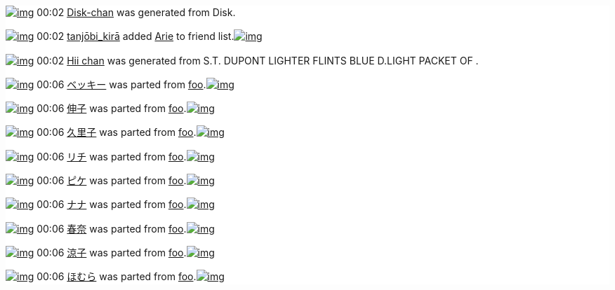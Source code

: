 [![img](http://www.deviantsart.com/1ho9607.png)](http://www.barcodekanojo.com/kanojo/3061570/Disk-chan) 00:02 [Disk-chan](http://www.barcodekanojo.com/kanojo/3061570/Disk-chan) was generated from Disk.

[![img](http://www.deviantsart.com/27krv02.jpeg)](http://www.barcodekanojo.com/user/452089/tanj%C5%8Dbi_kir%C4%81) 00:02 [tanjōbi_kirā](http://www.barcodekanojo.com/user/452089/tanj%C5%8Dbi_kir%C4%81) added [Arie](http://www.barcodekanojo.com/kanojo/2455398/Arie) to friend list.[![img](http://www.deviantsart.com/23mrulm.png)](http://www.barcodekanojo.com/kanojo/2455398/Arie) 

[![img](http://www.deviantsart.com/24aeh18.png)](http://www.barcodekanojo.com/kanojo/3061571/Hii%20chan) 00:02 [Hii chan](http://www.barcodekanojo.com/kanojo/3061571/Hii%20chan) was generated from S.T. DUPONT LIGHTER FLINTS BLUE D.LIGHT PACKET OF .

[![img](http://www.deviantsart.com/ngdj28.png)](http://www.barcodekanojo.com/kanojo/2623268/%E3%83%99%E3%83%83%E3%82%AD%E3%83%BC) 00:06 [ベッキー](http://www.barcodekanojo.com/kanojo/2623268/%E3%83%99%E3%83%83%E3%82%AD%E3%83%BC) was parted from [foo](http://www.barcodekanojo.com/kanojo/2623268/%E3%83%99%E3%83%83%E3%82%AD%E3%83%BC).[![img](http://www.deviantsart.com/1mupksr.jpeg)](http://www.barcodekanojo.com/user/323/foo) 

[![img](http://www.deviantsart.com/m9rn44.png)](http://www.barcodekanojo.com/kanojo/2646928/%E4%BC%B8%E5%AD%90) 00:06 [伸子](http://www.barcodekanojo.com/kanojo/2646928/%E4%BC%B8%E5%AD%90) was parted from [foo](http://www.barcodekanojo.com/kanojo/2646928/%E4%BC%B8%E5%AD%90).[![img](http://www.deviantsart.com/1mupksr.jpeg)](http://www.barcodekanojo.com/user/323/foo) 

[![img](http://www.deviantsart.com/152e342.png)](http://www.barcodekanojo.com/kanojo/2646913/%E4%B9%85%E9%87%8C%E5%AD%90) 00:06 [久里子](http://www.barcodekanojo.com/kanojo/2646913/%E4%B9%85%E9%87%8C%E5%AD%90) was parted from [foo](http://www.barcodekanojo.com/kanojo/2646913/%E4%B9%85%E9%87%8C%E5%AD%90).[![img](http://www.deviantsart.com/1mupksr.jpeg)](http://www.barcodekanojo.com/user/323/foo) 

[![img](http://www.deviantsart.com/2f3nhom.png)](http://www.barcodekanojo.com/kanojo/2646931/%E3%83%AA%E3%83%81) 00:06 [リチ](http://www.barcodekanojo.com/kanojo/2646931/%E3%83%AA%E3%83%81) was parted from [foo](http://www.barcodekanojo.com/kanojo/2646931/%E3%83%AA%E3%83%81).[![img](http://www.deviantsart.com/1mupksr.jpeg)](http://www.barcodekanojo.com/user/323/foo) 

[![img](http://www.deviantsart.com/1lj59da.png)](http://www.barcodekanojo.com/kanojo/2649385/%E3%83%94%E3%82%B1) 00:06 [ピケ](http://www.barcodekanojo.com/kanojo/2649385/%E3%83%94%E3%82%B1) was parted from [foo](http://www.barcodekanojo.com/kanojo/2649385/%E3%83%94%E3%82%B1).[![img](http://www.deviantsart.com/1mupksr.jpeg)](http://www.barcodekanojo.com/user/323/foo) 

[![img](http://www.deviantsart.com/19hut7m.png)](http://www.barcodekanojo.com/kanojo/2624225/%E3%83%8A%E3%83%8A) 00:06 [ナナ](http://www.barcodekanojo.com/kanojo/2624225/%E3%83%8A%E3%83%8A) was parted from [foo](http://www.barcodekanojo.com/kanojo/2624225/%E3%83%8A%E3%83%8A).[![img](http://www.deviantsart.com/1mupksr.jpeg)](http://www.barcodekanojo.com/user/323/foo) 

[![img](http://www.deviantsart.com/33p25sj.png)](http://www.barcodekanojo.com/kanojo/2624218/%E6%98%A5%E5%A5%88) 00:06 [春奈](http://www.barcodekanojo.com/kanojo/2624218/%E6%98%A5%E5%A5%88) was parted from [foo](http://www.barcodekanojo.com/kanojo/2624218/%E6%98%A5%E5%A5%88).[![img](http://www.deviantsart.com/1mupksr.jpeg)](http://www.barcodekanojo.com/user/323/foo) 

[![img](http://www.deviantsart.com/oo9dn1.png)](http://www.barcodekanojo.com/kanojo/2644680/%E6%B6%BC%E5%AD%90) 00:06 [涼子](http://www.barcodekanojo.com/kanojo/2644680/%E6%B6%BC%E5%AD%90) was parted from [foo](http://www.barcodekanojo.com/kanojo/2644680/%E6%B6%BC%E5%AD%90).[![img](http://www.deviantsart.com/1mupksr.jpeg)](http://www.barcodekanojo.com/user/323/foo) 

[![img](http://www.deviantsart.com/3t54b45.png)](http://www.barcodekanojo.com/kanojo/2590636/%E3%81%BB%E3%82%80%E3%82%89) 00:06 [ほむら](http://www.barcodekanojo.com/kanojo/2590636/%E3%81%BB%E3%82%80%E3%82%89) was parted from [foo](http://www.barcodekanojo.com/kanojo/2590636/%E3%81%BB%E3%82%80%E3%82%89).[![img](http://www.deviantsart.com/1mupksr.jpeg)](http://www.barcodekanojo.com/user/323/foo) 
